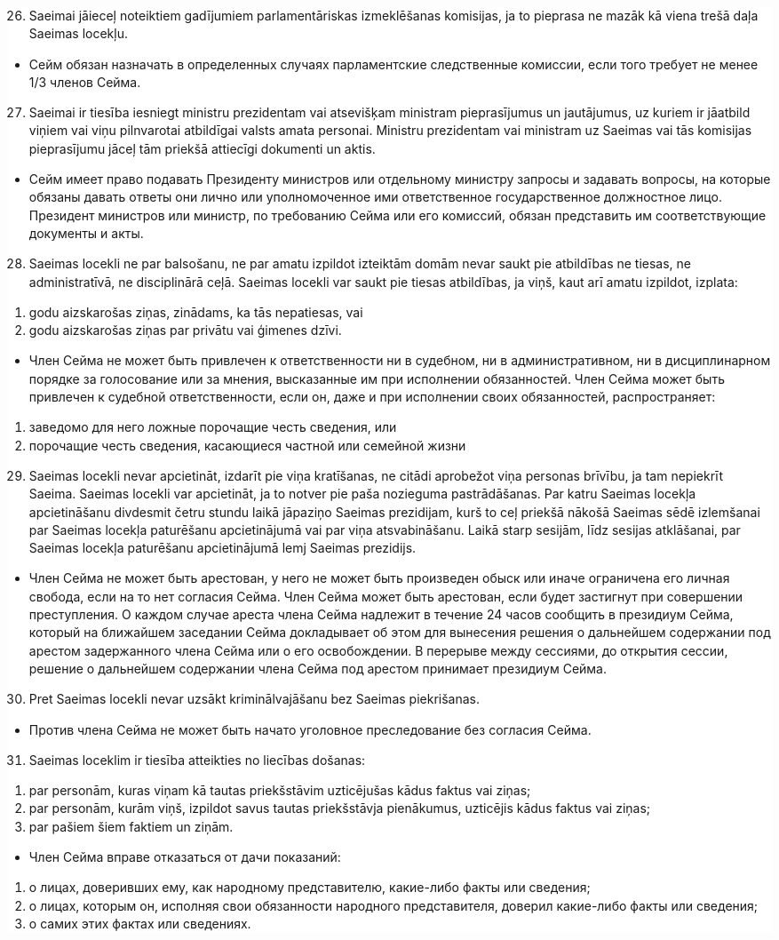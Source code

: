 26. Saeimai jāieceļ noteiktiem gadījumiem parlamentāriskas izmeklēšanas komisijas, ja to pieprasa ne mazāk kā viena trešā daļa Saeimas locekļu.
- Сейм обязан назначать в определенных случаях парламентские следственные комиссии, если того требует не менее 1/3 членов Сейма.

27. Saeimai ir tiesība iesniegt ministru prezidentam vai atsevišķam ministram pieprasījumus un jautājumus, uz kuriem ir jāatbild viņiem vai viņu pilnvarotai atbildīgai valsts amata personai. Ministru prezidentam vai ministram uz Saeimas vai tās komisijas pieprasījumu jāceļ tām priekšā attiecīgi dokumenti un aktis.
- Сейм имеет право подавать Президенту министров или отдельному министру запросы и задавать вопросы, на которые обязаны давать ответы они лично или уполномоченное ими ответственное государственное должностное лицо. Президент министров или министр, по требованию Сейма или его комиссий, обязан представить им соответствующие документы и акты.

28. Saeimas locekli ne par balsošanu, ne par amatu izpildot izteiktām domām nevar saukt pie atbildības ne tiesas, ne administratīvā, ne disciplinārā ceļā. Saeimas locekli var saukt pie tiesas atbildības, ja viņš, kaut arī amatu izpildot, izplata:

1) godu aizskarošas ziņas, zinādams, ka tās nepatiesas, vai
2) godu aizskarošas ziņas par privātu vai ģimenes dzīvi.

- Член Сейма не может быть привлечен к ответственности ни в судебном, ни в административном, ни в дисциплинарном порядке за голосование или за мнения, высказанные им при исполнении обязанностей. Член Сейма может быть привлечен к судебной ответственности, если он, даже и при исполнении своих обязанностей, распространяет:

1) заведомо для него ложные порочащие честь сведения, или 
2) порочащие честь сведения, касающиеся частной или семейной жизни

29. Saeimas locekli nevar apcietināt, izdarīt pie viņa kratīšanas, ne citādi aprobežot viņa personas brīvību, ja tam nepiekrīt Saeima. Saeimas locekli var apcietināt, ja to notver pie paša nozieguma pastrādāšanas. Par katru Saeimas locekļa apcietināšanu divdesmit četru stundu laikā jāpaziņo Saeimas prezidijam, kurš to ceļ priekšā nākošā Saeimas sēdē izlemšanai par Saeimas locekļa paturēšanu apcietinājumā vai par viņa atsvabināšanu. Laikā starp sesijām, līdz sesijas atklāšanai, par Saeimas locekļa paturēšanu apcietinājumā lemj Saeimas prezidijs.
- Член Сейма не может быть арестован, у него не может быть произведен обыск или иначе ограничена его личная свобода, если на то нет согласия Сейма. Член Сейма может быть арестован, если будет застигнут при совершении преступления. О каждом случае ареста члена Сейма надлежит в течение 24 часов сообщить в президиум Сейма, который на ближайшем заседании Сейма докладывает об этом для вынесения решения о дальнейшем содержании под арестом задержанного члена Сейма или о его освобождении. В перерыве между сессиями, до открытия сессии, решение о дальнейшем содержании члена Сейма под арестом принимает президиум Сейма.

30. Pret Saeimas locekli nevar uzsākt kriminālvajāšanu bez Saeimas piekrišanas.
- Против члена Сейма не может быть начато уголовное преследование без согласия Сейма.

31. Saeimas loceklim ir tiesība atteikties no liecības došanas:

1) par personām, kuras viņam kā tautas priekšstāvim uzticējušas kādus faktus vai ziņas;
2) par personām, kurām viņš, izpildot savus tautas priekšstāvja pienākumus, uzticējis kādus faktus vai ziņas;
3) par pašiem šiem faktiem un ziņām.

- Член Сейма вправе отказаться от дачи показаний:

1) о лицах, доверивших ему, как народному представителю, какие-либо факты или сведения;
2) о лицах, которым он, исполняя свои обязанности народного представителя, доверил какие-либо факты или сведения;
3) о самих этих фактах или сведениях.
